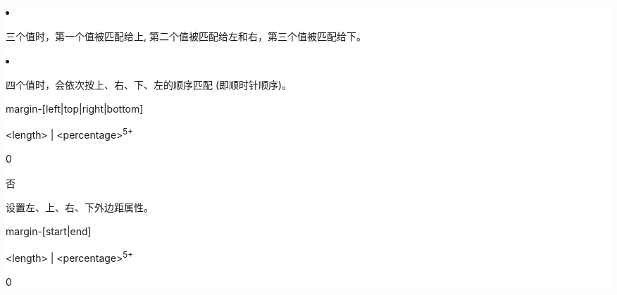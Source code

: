 </li><li><p id="zh-cn_topic_0000001058340505_zh-cn_topic_0000001059340528_p193341533191015"><a name="zh-cn_topic_0000001058340505_zh-cn_topic_0000001059340528_p193341533191015"></a><a name="zh-cn_topic_0000001058340505_zh-cn_topic_0000001059340528_p193341533191015"></a>三个值时，第一个值被匹配给上, 第二个值被匹配给左和右，第三个值被匹配给下。</p>
</li><li><p id="zh-cn_topic_0000001058340505_zh-cn_topic_0000001059340528_p733412334102"><a name="zh-cn_topic_0000001058340505_zh-cn_topic_0000001059340528_p733412334102"></a><a name="zh-cn_topic_0000001058340505_zh-cn_topic_0000001059340528_p733412334102"></a>四个值时，会依次按上、右、下、左的顺序匹配 (即顺时针顺序)。</p>
</li></ul>
</td>
</tr>
<tr id="zh-cn_topic_0000001058340505_row144473383544"><td class="cellrowborder" valign="top" width="23.11768823117688%" headers="mcps1.1.6.1.1 "><p id="zh-cn_topic_0000001058340505_zh-cn_topic_0000001059340528_a70939a36b2b04dd8bec21f5bddc8637e"><a name="zh-cn_topic_0000001058340505_zh-cn_topic_0000001059340528_a70939a36b2b04dd8bec21f5bddc8637e"></a><a name="zh-cn_topic_0000001058340505_zh-cn_topic_0000001059340528_a70939a36b2b04dd8bec21f5bddc8637e"></a>margin-[left|top|right|bottom]</p>
</td>
<td class="cellrowborder" valign="top" width="11.288871112888712%" headers="mcps1.1.6.1.2 "><p id="zh-cn_topic_0000001058340505_zh-cn_topic_0000001059340528_ae53ac9ac370d483990e04ea9789c1e49"><a name="zh-cn_topic_0000001058340505_zh-cn_topic_0000001059340528_ae53ac9ac370d483990e04ea9789c1e49"></a><a name="zh-cn_topic_0000001058340505_zh-cn_topic_0000001059340528_ae53ac9ac370d483990e04ea9789c1e49"></a>&lt;length&gt; | &lt;percentage&gt;<sup id="zh-cn_topic_0000001058340505_zh-cn_topic_0000001059340528_sup378331720532"><a name="zh-cn_topic_0000001058340505_zh-cn_topic_0000001059340528_sup378331720532"></a><a name="zh-cn_topic_0000001058340505_zh-cn_topic_0000001059340528_sup378331720532"></a><span>5+</span></sup></p>
</td>
<td class="cellrowborder" valign="top" width="18.058194180581943%" headers="mcps1.1.6.1.3 "><p id="zh-cn_topic_0000001058340505_zh-cn_topic_0000001059340528_a180cd037e6174e5c82f35a3a66b6f2ec"><a name="zh-cn_topic_0000001058340505_zh-cn_topic_0000001059340528_a180cd037e6174e5c82f35a3a66b6f2ec"></a><a name="zh-cn_topic_0000001058340505_zh-cn_topic_0000001059340528_a180cd037e6174e5c82f35a3a66b6f2ec"></a>0</p>
</td>
<td class="cellrowborder" valign="top" width="7.519248075192481%" headers="mcps1.1.6.1.4 "><p id="zh-cn_topic_0000001058340505_zh-cn_topic_0000001059340528_p773013742811"><a name="zh-cn_topic_0000001058340505_zh-cn_topic_0000001059340528_p773013742811"></a><a name="zh-cn_topic_0000001058340505_zh-cn_topic_0000001059340528_p773013742811"></a>否</p>
</td>
<td class="cellrowborder" valign="top" width="40.01599840015999%" headers="mcps1.1.6.1.5 "><p id="zh-cn_topic_0000001058340505_zh-cn_topic_0000001059340528_a487d09add6e54c5c89fa4f22e9318271"><a name="zh-cn_topic_0000001058340505_zh-cn_topic_0000001059340528_a487d09add6e54c5c89fa4f22e9318271"></a><a name="zh-cn_topic_0000001058340505_zh-cn_topic_0000001059340528_a487d09add6e54c5c89fa4f22e9318271"></a>设置左、上、右、下外边距属性。</p>
</td>
</tr>
<tr id="zh-cn_topic_0000001058340505_row944743811541"><td class="cellrowborder" valign="top" width="23.11768823117688%" headers="mcps1.1.6.1.1 "><p id="zh-cn_topic_0000001058340505_zh-cn_topic_0000001059340528_p9492107123816"><a name="zh-cn_topic_0000001058340505_zh-cn_topic_0000001059340528_p9492107123816"></a><a name="zh-cn_topic_0000001058340505_zh-cn_topic_0000001059340528_p9492107123816"></a>margin-[start|end]</p>
</td>
<td class="cellrowborder" valign="top" width="11.288871112888712%" headers="mcps1.1.6.1.2 "><p id="zh-cn_topic_0000001058340505_zh-cn_topic_0000001059340528_p157617124374_1"><a name="zh-cn_topic_0000001058340505_zh-cn_topic_0000001059340528_p157617124374_1"></a><a name="zh-cn_topic_0000001058340505_zh-cn_topic_0000001059340528_p157617124374_1"></a>&lt;length&gt; | &lt;percentage&gt;<sup id="zh-cn_topic_0000001058340505_zh-cn_topic_0000001059340528_sup8490161513019_1"><a name="zh-cn_topic_0000001058340505_zh-cn_topic_0000001059340528_sup8490161513019_1"></a><a name="zh-cn_topic_0000001058340505_zh-cn_topic_0000001059340528_sup8490161513019_1"></a><span>5+</span></sup></p>
</td>
<td class="cellrowborder" valign="top" width="18.058194180581943%" headers="mcps1.1.6.1.3 "><p id="zh-cn_topic_0000001058340505_zh-cn_topic_0000001059340528_p1549213793811"><a name="zh-cn_topic_0000001058340505_zh-cn_topic_0000001059340528_p1549213793811"></a><a name="zh-cn_topic_0000001058340505_zh-cn_topic_0000001059340528_p1549213793811"></a>0</p>
</td>